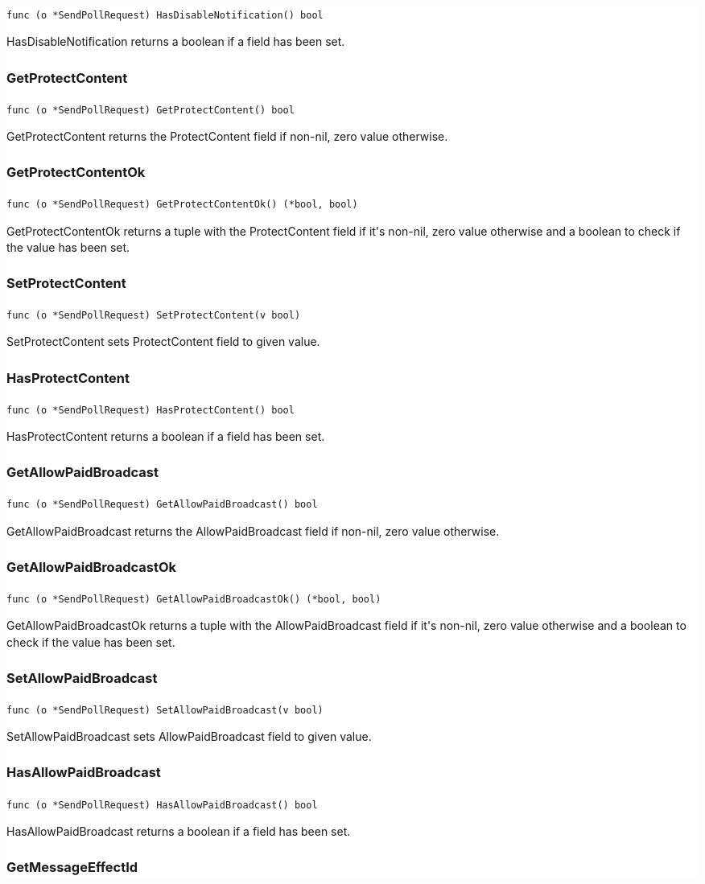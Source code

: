 `func (o *SendPollRequest) HasDisableNotification() bool`

HasDisableNotification returns a boolean if a field has been set.

### GetProtectContent

`func (o *SendPollRequest) GetProtectContent() bool`

GetProtectContent returns the ProtectContent field if non-nil, zero value otherwise.

### GetProtectContentOk

`func (o *SendPollRequest) GetProtectContentOk() (*bool, bool)`

GetProtectContentOk returns a tuple with the ProtectContent field if it's non-nil, zero value otherwise
and a boolean to check if the value has been set.

### SetProtectContent

`func (o *SendPollRequest) SetProtectContent(v bool)`

SetProtectContent sets ProtectContent field to given value.

### HasProtectContent

`func (o *SendPollRequest) HasProtectContent() bool`

HasProtectContent returns a boolean if a field has been set.

### GetAllowPaidBroadcast

`func (o *SendPollRequest) GetAllowPaidBroadcast() bool`

GetAllowPaidBroadcast returns the AllowPaidBroadcast field if non-nil, zero value otherwise.

### GetAllowPaidBroadcastOk

`func (o *SendPollRequest) GetAllowPaidBroadcastOk() (*bool, bool)`

GetAllowPaidBroadcastOk returns a tuple with the AllowPaidBroadcast field if it's non-nil, zero value otherwise
and a boolean to check if the value has been set.

### SetAllowPaidBroadcast

`func (o *SendPollRequest) SetAllowPaidBroadcast(v bool)`

SetAllowPaidBroadcast sets AllowPaidBroadcast field to given value.

### HasAllowPaidBroadcast

`func (o *SendPollRequest) HasAllowPaidBroadcast() bool`

HasAllowPaidBroadcast returns a boolean if a field has been set.

### GetMessageEffectId
